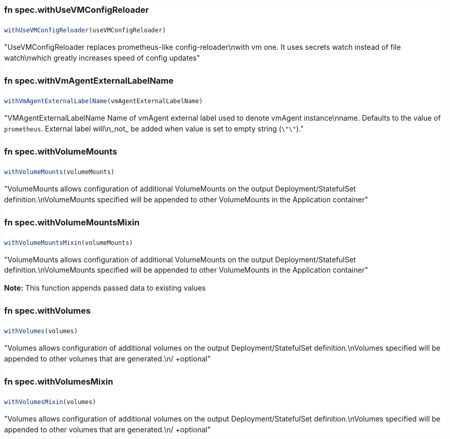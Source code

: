 ### fn spec.withUseVMConfigReloader

```ts
withUseVMConfigReloader(useVMConfigReloader)
```

"UseVMConfigReloader replaces prometheus-like config-reloader\nwith vm one. It uses secrets watch instead of file watch\nwhich greatly increases speed of config updates"

### fn spec.withVmAgentExternalLabelName

```ts
withVmAgentExternalLabelName(vmAgentExternalLabelName)
```

"VMAgentExternalLabelName Name of vmAgent external label used to denote vmAgent instance\nname. Defaults to the value of `prometheus`. External label will\n_not_ be added when value is set to empty string (`\"\"`)."

### fn spec.withVolumeMounts

```ts
withVolumeMounts(volumeMounts)
```

"VolumeMounts allows configuration of additional VolumeMounts on the output Deployment/StatefulSet definition.\nVolumeMounts specified will be appended to other VolumeMounts in the Application container"

### fn spec.withVolumeMountsMixin

```ts
withVolumeMountsMixin(volumeMounts)
```

"VolumeMounts allows configuration of additional VolumeMounts on the output Deployment/StatefulSet definition.\nVolumeMounts specified will be appended to other VolumeMounts in the Application container"

**Note:** This function appends passed data to existing values

### fn spec.withVolumes

```ts
withVolumes(volumes)
```

"Volumes allows configuration of additional volumes on the output Deployment/StatefulSet definition.\nVolumes specified will be appended to other volumes that are generated.\n/ +optional"

### fn spec.withVolumesMixin

```ts
withVolumesMixin(volumes)
```

"Volumes allows configuration of additional volumes on the output Deployment/StatefulSet definition.\nVolumes specified will be appended to other volumes that are generated.\n/ +optional"
